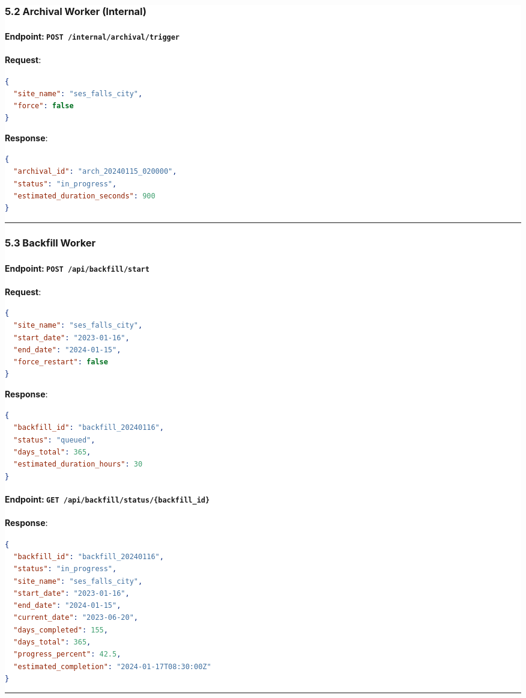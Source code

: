 
### 5.2 Archival Worker (Internal)

#### Endpoint: `POST /internal/archival/trigger`

**Request**:
```json
{
  "site_name": "ses_falls_city",
  "force": false
}
```

**Response**:
```json
{
  "archival_id": "arch_20240115_020000",
  "status": "in_progress",
  "estimated_duration_seconds": 900
}
```

---

### 5.3 Backfill Worker

#### Endpoint: `POST /api/backfill/start`

**Request**:
```json
{
  "site_name": "ses_falls_city",
  "start_date": "2023-01-16",
  "end_date": "2024-01-15",
  "force_restart": false
}
```

**Response**:
```json
{
  "backfill_id": "backfill_20240116",
  "status": "queued",
  "days_total": 365,
  "estimated_duration_hours": 30
}
```

#### Endpoint: `GET /api/backfill/status/{backfill_id}`

**Response**:
```json
{
  "backfill_id": "backfill_20240116",
  "status": "in_progress",
  "site_name": "ses_falls_city",
  "start_date": "2023-01-16",
  "end_date": "2024-01-15",
  "current_date": "2023-06-20",
  "days_completed": 155,
  "days_total": 365,
  "progress_percent": 42.5,
  "estimated_completion": "2024-01-17T08:30:00Z"
}
```

---